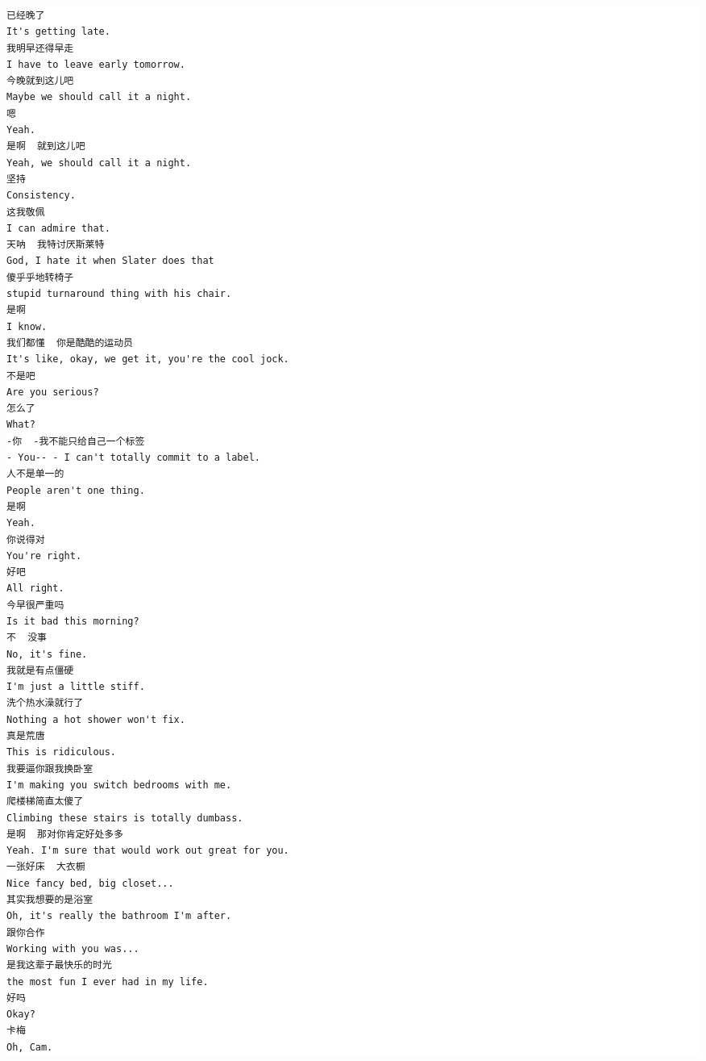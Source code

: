 	已经晚了
	It's getting late.
	我明早还得早走
	I have to leave early tomorrow.
	今晚就到这儿吧
	Maybe we should call it a night.
	嗯
	Yeah.
	是啊  就到这儿吧
	Yeah, we should call it a night.
	坚持
	Consistency.
	这我敬佩
	I can admire that.
	天呐  我特讨厌斯莱特
	God, I hate it when Slater does that
	傻乎乎地转椅子
	stupid turnaround thing with his chair.
	是啊
	I know.
	我们都懂  你是酷酷的运动员
	It's like, okay, we get it, you're the cool jock.
	不是吧
	Are you serious?
	怎么了
	What?
	-你  -我不能只给自己一个标签
	- You-- - I can't totally commit to a label.
	人不是单一的
	People aren't one thing.
	是啊
	Yeah.
	你说得对
	You're right.
	好吧
	All right.
	今早很严重吗
	Is it bad this morning?
	不  没事
	No, it's fine.
	我就是有点僵硬
	I'm just a little stiff.
	洗个热水澡就行了
	Nothing a hot shower won't fix.
	真是荒唐
	This is ridiculous.
	我要逼你跟我换卧室
	I'm making you switch bedrooms with me.
	爬楼梯简直太傻了
	Climbing these stairs is totally dumbass.
	是啊  那对你肯定好处多多
	Yeah. I'm sure that would work out great for you.
	一张好床  大衣橱
	Nice fancy bed, big closet...
	其实我想要的是浴室
	Oh, it's really the bathroom I'm after.
	跟你合作
	Working with you was...
	是我这辈子最快乐的时光
	the most fun I ever had in my life.
	好吗
	Okay?
	卡梅
	Oh, Cam.